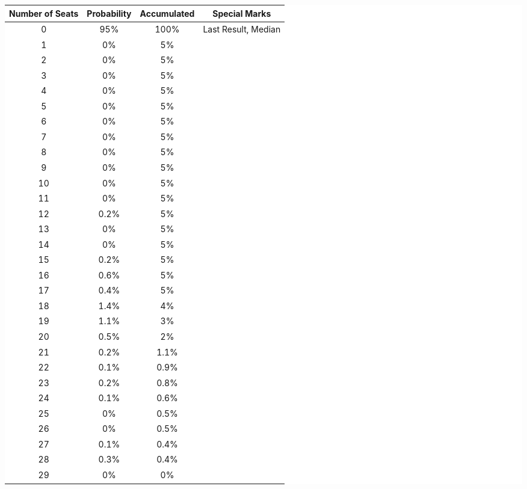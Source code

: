 | Number of Seats | Probability | Accumulated | Special Marks |
|:---------------:|:-----------:|:-----------:|:-------------:|
| 0 | 95% | 100% | Last Result, Median |
| 1 | 0% | 5% |  |
| 2 | 0% | 5% |  |
| 3 | 0% | 5% |  |
| 4 | 0% | 5% |  |
| 5 | 0% | 5% |  |
| 6 | 0% | 5% |  |
| 7 | 0% | 5% |  |
| 8 | 0% | 5% |  |
| 9 | 0% | 5% |  |
| 10 | 0% | 5% |  |
| 11 | 0% | 5% |  |
| 12 | 0.2% | 5% |  |
| 13 | 0% | 5% |  |
| 14 | 0% | 5% |  |
| 15 | 0.2% | 5% |  |
| 16 | 0.6% | 5% |  |
| 17 | 0.4% | 5% |  |
| 18 | 1.4% | 4% |  |
| 19 | 1.1% | 3% |  |
| 20 | 0.5% | 2% |  |
| 21 | 0.2% | 1.1% |  |
| 22 | 0.1% | 0.9% |  |
| 23 | 0.2% | 0.8% |  |
| 24 | 0.1% | 0.6% |  |
| 25 | 0% | 0.5% |  |
| 26 | 0% | 0.5% |  |
| 27 | 0.1% | 0.4% |  |
| 28 | 0.3% | 0.4% |  |
| 29 | 0% | 0% |  |
